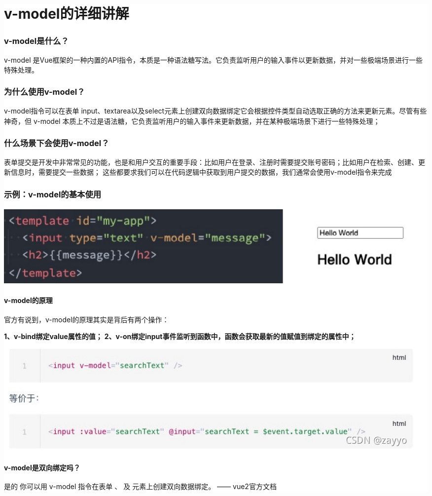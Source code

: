 # v-model的详细讲解

### v-model是什么？

v-model 是Vue框架的一种内置的API指令，本质是一种语法糖写法。它负责监听用户的输入事件以更新数据，并对一些极端场景进行一些特殊处理。

### 为什么使用v-model？

v-model指令可以在表单 input、textarea以及select元素上创建双向数据绑定它会根据控件类型自动选取正确的方法来更新元素。尽管有些神奇，但 v-model 本质上不过是语法糖，它负责监听用户的输入事件来更新数据，并在某种极端场景下进行一些特殊处理；

### 什么场景下会使用v-model？

表单提交是开发中非常常见的功能，也是和用户交互的重要手段：比如用户在登录、注册时需要提交账号密码；比如用户在检索、创建、更新信息时，需要提交一些数据； 这些都要求我们可以在代码逻辑中获取到用户提交的数据，我们通常会使用v-model指令来完成

### 示例：v-model的基本使用

![v-model的基本使用](./image/v-model的基本使用.png)

#### v-model的原理

官方有说到，v-model的原理其实是背后有两个操作：

**1、v-bind绑定value属性的值；**
**2、v-on绑定input事件监听到函数中，函数会获取最新的值赋值到绑定的属性中；**

![1](./image\1.png)

#### v-model是双向绑定吗？

是的
你可以用 v-model 指令在表单 、 及 元素上创建双向数据绑定。 —— vue2官方文档
